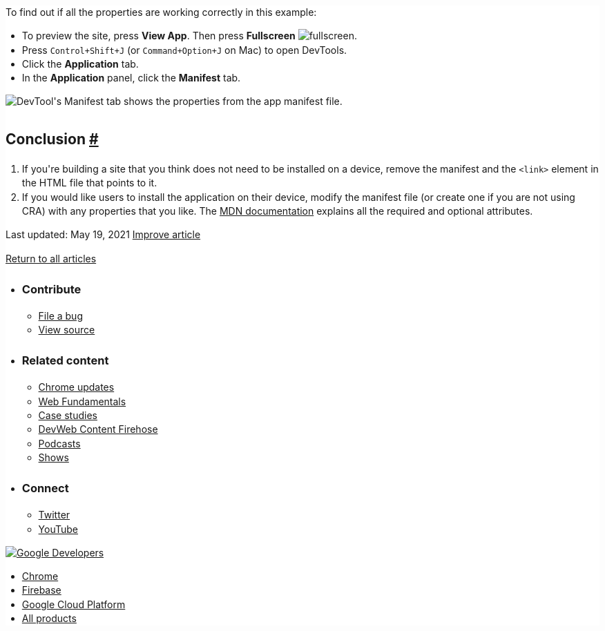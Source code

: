 To find out if all the properties are working correctly in this example:

-   To preview the site, press **View App**. Then press **Fullscreen** ![fullscreen](/images/glitch/fullscreen.svg).
-   Press `Control+Shift+J` (or `Command+Option+J` on Mac) to open DevTools.
-   Click the **Application** tab.
-   In the **Application** panel, click the **Manifest** tab.

<img src="https://web-dev.imgix.net/image/tcFciHGuF3MxnTr1y5ue01OGLBn2/IpK9fr3O0zEX1GJXq9mw.png?auto=format" alt="DevTool&#39;s Manifest tab shows the properties from the app manifest file." class="w-screenshot w-screenshot--filled" sizes="(min-width: 800px) 800px, calc(100vw - 48px)" srcset="https://web-dev.imgix.net/image/tcFciHGuF3MxnTr1y5ue01OGLBn2/IpK9fr3O0zEX1GJXq9mw.png?auto=format&amp;w=200 200w, https://web-dev.imgix.net/image/tcFciHGuF3MxnTr1y5ue01OGLBn2/IpK9fr3O0zEX1GJXq9mw.png?auto=format&amp;w=228 228w, https://web-dev.imgix.net/image/tcFciHGuF3MxnTr1y5ue01OGLBn2/IpK9fr3O0zEX1GJXq9mw.png?auto=format&amp;w=260 260w, https://web-dev.imgix.net/image/tcFciHGuF3MxnTr1y5ue01OGLBn2/IpK9fr3O0zEX1GJXq9mw.png?auto=format&amp;w=296 296w, https://web-dev.imgix.net/image/tcFciHGuF3MxnTr1y5ue01OGLBn2/IpK9fr3O0zEX1GJXq9mw.png?auto=format&amp;w=338 338w, https://web-dev.imgix.net/image/tcFciHGuF3MxnTr1y5ue01OGLBn2/IpK9fr3O0zEX1GJXq9mw.png?auto=format&amp;w=385 385w, https://web-dev.imgix.net/image/tcFciHGuF3MxnTr1y5ue01OGLBn2/IpK9fr3O0zEX1GJXq9mw.png?auto=format&amp;w=439 439w, https://web-dev.imgix.net/image/tcFciHGuF3MxnTr1y5ue01OGLBn2/IpK9fr3O0zEX1GJXq9mw.png?auto=format&amp;w=500 500w, https://web-dev.imgix.net/image/tcFciHGuF3MxnTr1y5ue01OGLBn2/IpK9fr3O0zEX1GJXq9mw.png?auto=format&amp;w=571 571w, https://web-dev.imgix.net/image/tcFciHGuF3MxnTr1y5ue01OGLBn2/IpK9fr3O0zEX1GJXq9mw.png?auto=format&amp;w=650 650w, https://web-dev.imgix.net/image/tcFciHGuF3MxnTr1y5ue01OGLBn2/IpK9fr3O0zEX1GJXq9mw.png?auto=format&amp;w=741 741w, https://web-dev.imgix.net/image/tcFciHGuF3MxnTr1y5ue01OGLBn2/IpK9fr3O0zEX1GJXq9mw.png?auto=format&amp;w=845 845w, https://web-dev.imgix.net/image/tcFciHGuF3MxnTr1y5ue01OGLBn2/IpK9fr3O0zEX1GJXq9mw.png?auto=format&amp;w=964 964w, https://web-dev.imgix.net/image/tcFciHGuF3MxnTr1y5ue01OGLBn2/IpK9fr3O0zEX1GJXq9mw.png?auto=format&amp;w=1098 1098w, https://web-dev.imgix.net/image/tcFciHGuF3MxnTr1y5ue01OGLBn2/IpK9fr3O0zEX1GJXq9mw.png?auto=format&amp;w=1252 1252w, https://web-dev.imgix.net/image/tcFciHGuF3MxnTr1y5ue01OGLBn2/IpK9fr3O0zEX1GJXq9mw.png?auto=format&amp;w=1428 1428w, https://web-dev.imgix.net/image/tcFciHGuF3MxnTr1y5ue01OGLBn2/IpK9fr3O0zEX1GJXq9mw.png?auto=format&amp;w=1600 1600w" width="800" height="695" />

Conclusion <a href="#conclusion" class="w-headline-link">#</a>
--------------------------------------------------------------

1.  If you're building a site that you think does not need to be installed on a device, remove the manifest and the `<link>` element in the HTML file that points to it.
2.  If you would like users to install the application on their device, modify the manifest file (or create one if you are not using CRA) with any properties that you like. The [MDN documentation](https://developer.mozilla.org/en-US/docs/Web/Manifest) explains all the required and optional attributes.

<span class="w-mr--sm">Last updated: May 19, 2021 </span>[Improve article](https://github.com/GoogleChrome/web.dev/blob/master/src/site/content/en/react/add-manifest-react/index.md)

<a href="/react" class="gc-analytics-event w-article-navigation__link w-article-navigation__link--back w-article-navigation__link--single">Return to all articles</a>

-   ### Contribute

    -   <a href="https://github.com/GoogleChrome/web.dev/issues/new?assignees=&amp;labels=bug&amp;template=bug_report.md&amp;title=" class="w-footer__linkbox-link">File a bug</a>
    -   <a href="https://github.com/googlechrome/web.dev" class="w-footer__linkbox-link">View source</a>

-   ### Related content

    -   <a href="https://blog.chromium.org/" class="w-footer__linkbox-link">Chrome updates</a>
    -   <a href="https://developers.google.com/web/" class="w-footer__linkbox-link">Web Fundamentals</a>
    -   <a href="https://developers.google.com/web/showcase/" class="w-footer__linkbox-link">Case studies</a>
    -   <a href="https://devwebfeed.appspot.com/" class="w-footer__linkbox-link">DevWeb Content Firehose</a>
    -   <a href="/podcasts/" class="w-footer__linkbox-link">Podcasts</a>
    -   <a href="/shows/" class="w-footer__linkbox-link">Shows</a>

-   ### Connect

    -   <a href="https://www.twitter.com/ChromiumDev" class="w-footer__linkbox-link">Twitter</a>
    -   <a href="https://www.youtube.com/user/ChromeDevelopers" class="w-footer__linkbox-link">YouTube</a>

<a href="https://developers.google.com/" class="w-footer__utility-logo-link"><img src="/images/lockup-color.png" alt="Google Developers" class="w-footer__utility-logo" width="185" height="33" /></a>

-   <a href="https://developer.chrome.com/" class="w-footer__utility-link">Chrome</a>
-   <a href="https://firebase.google.com/" class="w-footer__utility-link">Firebase</a>
-   <a href="https://cloud.google.com/" class="w-footer__utility-link">Google Cloud Platform</a>
-   <a href="https://developers.google.com/products" class="w-footer__utility-link">All products</a>
